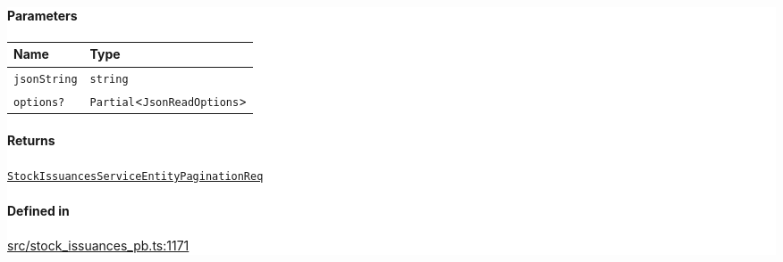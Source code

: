 #### Parameters

| Name | Type |
| :------ | :------ |
| `jsonString` | `string` |
| `options?` | `Partial`<`JsonReadOptions`\> |

#### Returns

[`StockIssuancesServiceEntityPaginationReq`](StockIssuancesServiceEntityPaginationReq.md)

#### Defined in

[src/stock_issuances_pb.ts:1171](https://github.com/Unaxiom/genesis-ts-sdk/blob/a265138/src/stock_issuances_pb.ts#L1171)

